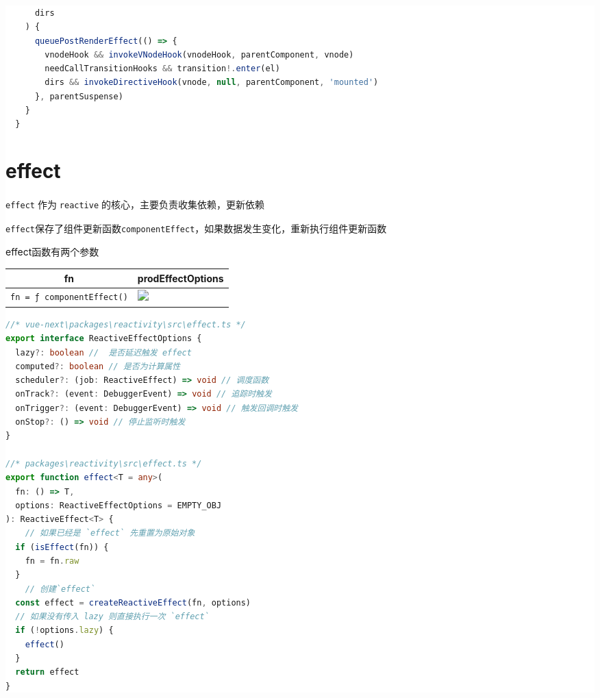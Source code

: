 ```ts
      dirs
    ) {
      queuePostRenderEffect(() => {
        vnodeHook && invokeVNodeHook(vnodeHook, parentComponent, vnode)
        needCallTransitionHooks && transition!.enter(el)
        dirs && invokeDirectiveHook(vnode, null, parentComponent, 'mounted')
      }, parentSuspense)
    }
  }
```



# effect

`effect` 作为 `reactive` 的核心，主要负责收集依赖，更新依赖

`effect`保存了组件更新函数`componentEffect`，如果数据发生变化，重新执行组件更新函数

effect函数有两个参数

| fn                         | prodEffectOptions                                            |
| -------------------------- | ------------------------------------------------------------ |
| `fn = ƒ componentEffect()` | ![](https://p6-juejin.byteimg.com/tos-cn-i-k3u1fbpfcp/c2ac0b41154c4ca6b1703839d0f64524~tplv-k3u1fbpfcp-watermark.image) |

```ts
//* vue-next\packages\reactivity\src\effect.ts */
export interface ReactiveEffectOptions {
  lazy?: boolean //  是否延迟触发 effect
  computed?: boolean // 是否为计算属性
  scheduler?: (job: ReactiveEffect) => void // 调度函数
  onTrack?: (event: DebuggerEvent) => void // 追踪时触发
  onTrigger?: (event: DebuggerEvent) => void // 触发回调时触发
  onStop?: () => void // 停止监听时触发
}

//* packages\reactivity\src\effect.ts */
export function effect<T = any>(
  fn: () => T,
  options: ReactiveEffectOptions = EMPTY_OBJ
): ReactiveEffect<T> {
    // 如果已经是 `effect` 先重置为原始对象
  if (isEffect(fn)) {
    fn = fn.raw
  }
    // 创建`effect`
  const effect = createReactiveEffect(fn, options)
  // 如果没有传入 lazy 则直接执行一次 `effect`
  if (!options.lazy) {
    effect()
  }
  return effect
}
```
